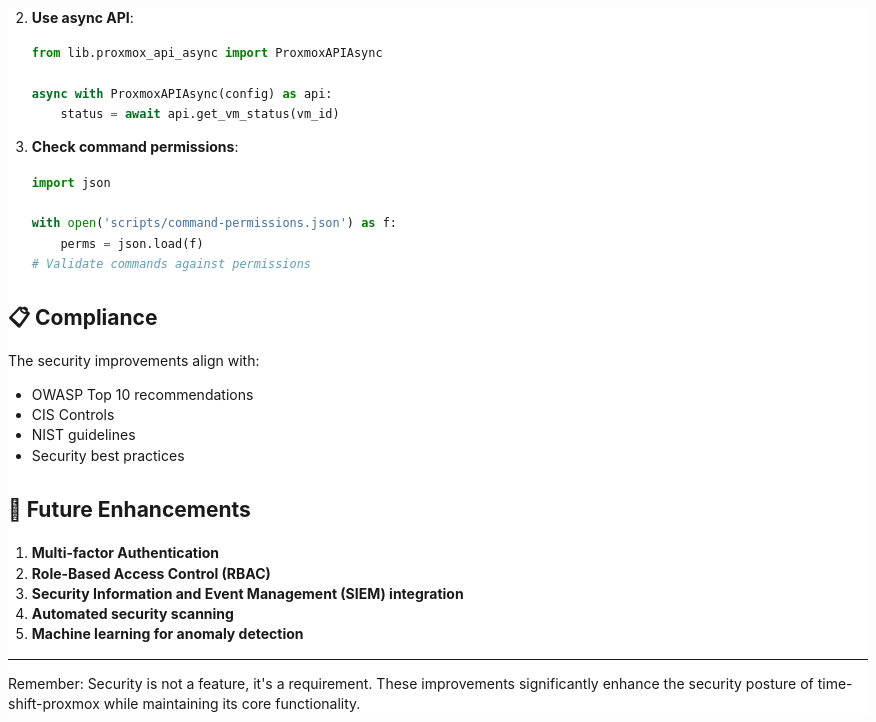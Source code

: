 2. **Use async API**:
   ```python
   from lib.proxmox_api_async import ProxmoxAPIAsync
   
   async with ProxmoxAPIAsync(config) as api:
       status = await api.get_vm_status(vm_id)
   ```

3. **Check command permissions**:
   ```python
   import json
   
   with open('scripts/command-permissions.json') as f:
       perms = json.load(f)
   # Validate commands against permissions
   ```

## 📋 Compliance

The security improvements align with:
- OWASP Top 10 recommendations
- CIS Controls
- NIST guidelines
- Security best practices

## 🔮 Future Enhancements

1. **Multi-factor Authentication**
2. **Role-Based Access Control (RBAC)**
3. **Security Information and Event Management (SIEM) integration**
4. **Automated security scanning**
5. **Machine learning for anomaly detection**

---

Remember: Security is not a feature, it's a requirement. These improvements significantly enhance the security posture of time-shift-proxmox while maintaining its core functionality.